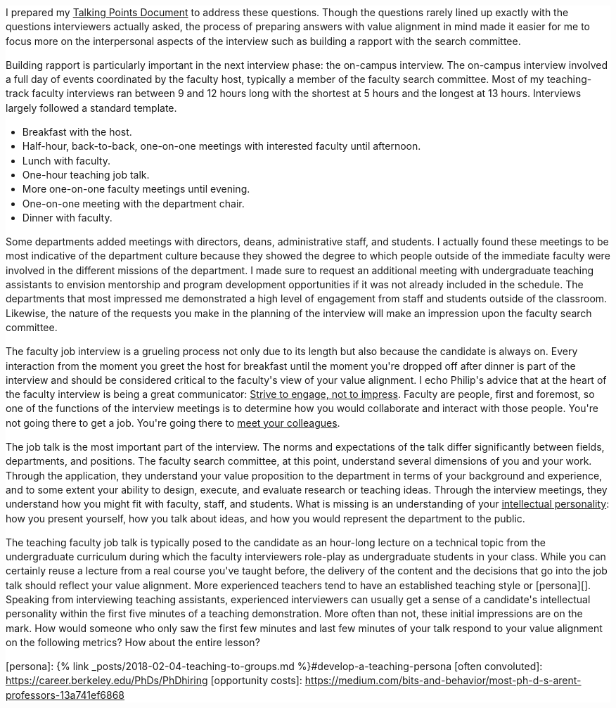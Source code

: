 I prepared my [Talking Points Document][] to address these questions. Though the questions rarely lined up exactly with the questions interviewers actually asked, the process of preparing answers with value alignment in mind made it easier for me to focus more on the interpersonal aspects of the interview such as building a rapport with the search committee.

[Talking Points Document]: http://www.pgbovine.net/guo-faculty-job-search.pdf#page=5

Building rapport is particularly important in the next interview phase: the on-campus interview. The on-campus interview involved a full day of events coordinated by the faculty host, typically a member of the faculty search committee. Most of my teaching-track faculty interviews ran between 9 and 12 hours long with the shortest at 5 hours and the longest at 13 hours. Interviews largely followed a standard template.

- Breakfast with the host.
- Half-hour, back-to-back, one-on-one meetings with interested faculty until afternoon.
- Lunch with faculty.
- One-hour teaching job talk.
- More one-on-one faculty meetings until evening.
- One-on-one meeting with the department chair.
- Dinner with faculty.

Some departments added meetings with directors, deans, administrative staff, and students. I actually found these meetings to be most indicative of the department culture because they showed the degree to which people outside of the immediate faculty were involved in the different missions of the department. I made sure to request an additional meeting with undergraduate teaching assistants to envision mentorship and program development opportunities if it was not already included in the schedule. The departments that most impressed me demonstrated a high level of engagement from staff and students outside of the classroom. Likewise, the nature of the requests you make in the planning of the interview will make an impression upon the faculty search committee.

The faculty job interview is a grueling process not only due to its length but also because the candidate is always on. Every interaction from the moment you greet the host for breakfast until the moment you're dropped off after dinner is part of the interview and should be considered critical to the faculty's view of your value alignment. I echo Philip's advice that at the heart of the faculty interview is being a great communicator: [Strive to engage, not to impress][]. Faculty are people, first and foremost, so one of the functions of the interview meetings is to determine how you would collaborate and interact with those people. You're not going there to get a job. You're going there to [meet your colleagues][].

[Strive to engage, not to impress]: http://www.pgbovine.net/guo-faculty-job-search.pdf#page=6
[meet your colleagues]: https://ask.metafilter.com/31759/Academic-Job-Interview-Questions#c499299

The job talk is the most important part of the interview. The norms and expectations of the talk differ significantly between fields, departments, and positions. The faculty search committee, at this point, understand several dimensions of you and your work. Through the application, they understand your value proposition to the department in terms of your background and experience, and to some extent your ability to design, execute, and evaluate research or teaching ideas. Through the interview meetings, they understand how you might fit with faculty, staff, and students. What is missing is an understanding of your [intellectual personality][]: how you present yourself, how you talk about ideas, and how you would represent the department to the public.

[intellectual personality]: http://www.pgbovine.net/guo-faculty-job-search.pdf#page=8

The teaching faculty job talk is typically posed to the candidate as an hour-long lecture on a technical topic from the undergraduate curriculum during which the faculty interviewers role-play as undergraduate students in your class. While you can certainly reuse a lecture from a real course you've taught before, the delivery of the content and the decisions that go into the job talk should reflect your value alignment. More experienced teachers tend to have an established teaching style or [persona][]. Speaking from interviewing teaching assistants, experienced interviewers can usually get a sense of a candidate's intellectual personality within the first five minutes of a teaching demonstration. More often than not, these initial impressions are on the mark. How would someone who only saw the first few minutes and last few minutes of your talk respond to your value alignment on the following metrics? How about the entire lesson?


[pander]: https://theprofessorisin.com/2016/09/12/thedreadedteachingstatement/
[make empty statements]: https://theprofessorisin.com/2013/01/18/the-weepy-teaching-statement-just-say-no/
[like today]: https://cs.stanford.edu/people/eroberts/ResourcesForTheCSCapacityCrisis/
[well-published]: https://www.nytimes.com/2019/01/24/technology/computer-science-courses-college.html
[persona]: {% link _posts/2018-02-04-teaching-to-groups.md %}#develop-a-teaching-persona
[often convoluted]: https://career.berkeley.edu/PhDs/PhDhiring
[opportunity costs]: https://medium.com/bits-and-behavior/most-ph-d-s-arent-professors-13a741ef6868